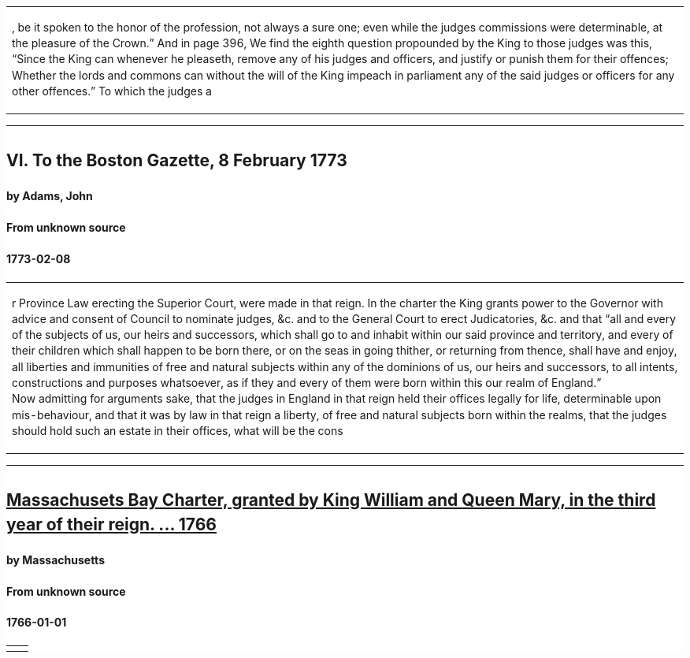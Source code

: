 <table style="width: 100%;"><tr><td style="width: 50%">

, be it spoken to the honor of the profession, not always a sure one; even while the judges commissions were determinable, at the pleasure of the Crown.” And in page 396, We find the eighth question propounded by the King to those judges was this, “Since the King can whenever he pleaseth, remove any of his judges and officers, and justify or punish them for their offences; Whether the lords and commons can without the will of the King impeach in parliament any of the said judges or officers for any other offences.” To which the judges a
</td></tr></table>

---

## VI. To the Boston Gazette, 8 February 1773

#### by Adams, John

#### From unknown source

#### 1773-02-08

<table style="width: 100%;"><tr><td style="width: 50%">

r Province Law erecting the Superior Court, were made in that reign. In the charter the King grants power to the Governor with advice and consent of Council to nominate judges, &amp;c. and to the General Court to erect Judicatories, &amp;c. and that “all and every of the subjects of us, our heirs and successors, which shall go to and inhabit within our said province and territory, and every of their children which shall happen to be born there, or on the seas in going thither, or returning from thence, shall have and enjoy, all liberties and immunities of free and natural subjects within any of the dominions of us, our heirs and successors, to all intents, constructions and purposes whatsoever, as if they and every of them were born within this our realm of England.”  
Now admitting for arguments sake, that the judges in England in that reign held their offices legally for life, determinable upon mis-behaviour, and that it was by law in that reign a liberty, of free and natural subjects born within the realms, that the judges should hold such an estate in their offices, what will be the cons
</td></tr></table>

---

## [Massachusets Bay Charter, granted by King William and Queen Mary, in the third year of their reign. ...  1766](https://archive.org/details/bim_eighteenth-century_massachusets-bay-charter_massachusetts_1766/page/n6/mode/1up?view=theater)

#### by Massachusetts

#### From unknown source

#### 1766-01-01

<table style="width: 100%;"><tr><td style="width: 50%">

  